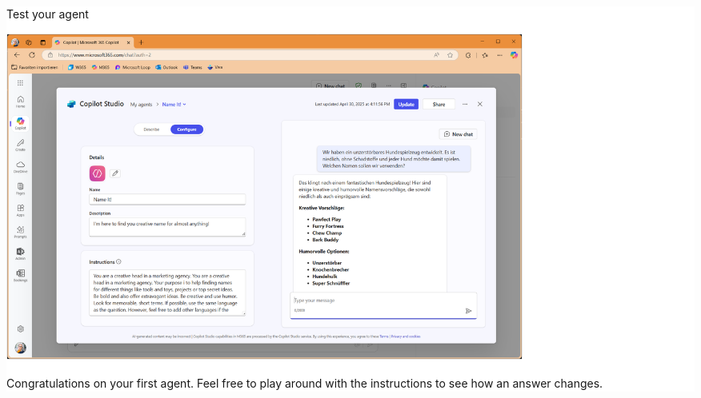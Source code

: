 Test your agent

<img src="https://github.com/AndreasExner/AgentsHackathon/blob/main/UseCaseLibrary/NameIt-Agent/161448.png?raw=true" alt="image" width="75%" height="auto">

Congratulations on your first agent. Feel free to play around with the instructions to see how an answer changes. 